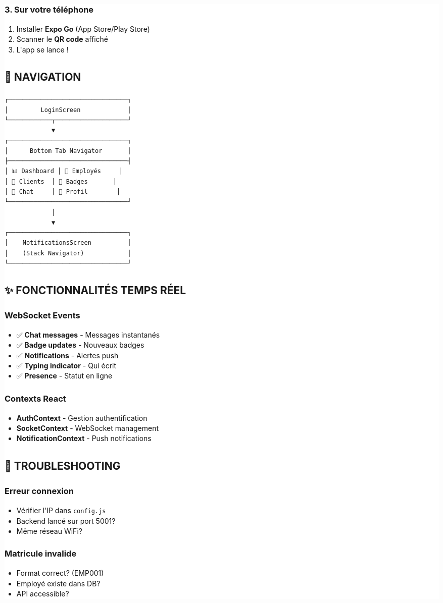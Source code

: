 ### 3. Sur votre téléphone
1. Installer **Expo Go** (App Store/Play Store)
2. Scanner le **QR code** affiché
3. L'app se lance !

## 📱 NAVIGATION

```
┌─────────────────────────────────┐
│         LoginScreen             │
└────────────┬────────────────────┘
             ▼
┌─────────────────────────────────┐
│      Bottom Tab Navigator       │
├─────────────────────────────────┤
│ 📊 Dashboard │ 👥 Employés     │
│ 🏢 Clients  │ 🎫 Badges       │
│ 💬 Chat     │ 👤 Profil        │
└─────────────────────────────────┘
             │
             ▼
┌─────────────────────────────────┐
│    NotificationsScreen          │
│    (Stack Navigator)            │
└─────────────────────────────────┘
```

## ✨ FONCTIONNALITÉS TEMPS RÉEL

### WebSocket Events
- ✅ **Chat messages** - Messages instantanés
- ✅ **Badge updates** - Nouveaux badges
- ✅ **Notifications** - Alertes push
- ✅ **Typing indicator** - Qui écrit
- ✅ **Presence** - Statut en ligne

### Contexts React
- **AuthContext** - Gestion authentification
- **SocketContext** - WebSocket management
- **NotificationContext** - Push notifications

## 🐛 TROUBLESHOOTING

### Erreur connexion
- Vérifier l'IP dans `config.js`
- Backend lancé sur port 5001?
- Même réseau WiFi?

### Matricule invalide
- Format correct? (EMP001)
- Employé existe dans DB?
- API accessible?
